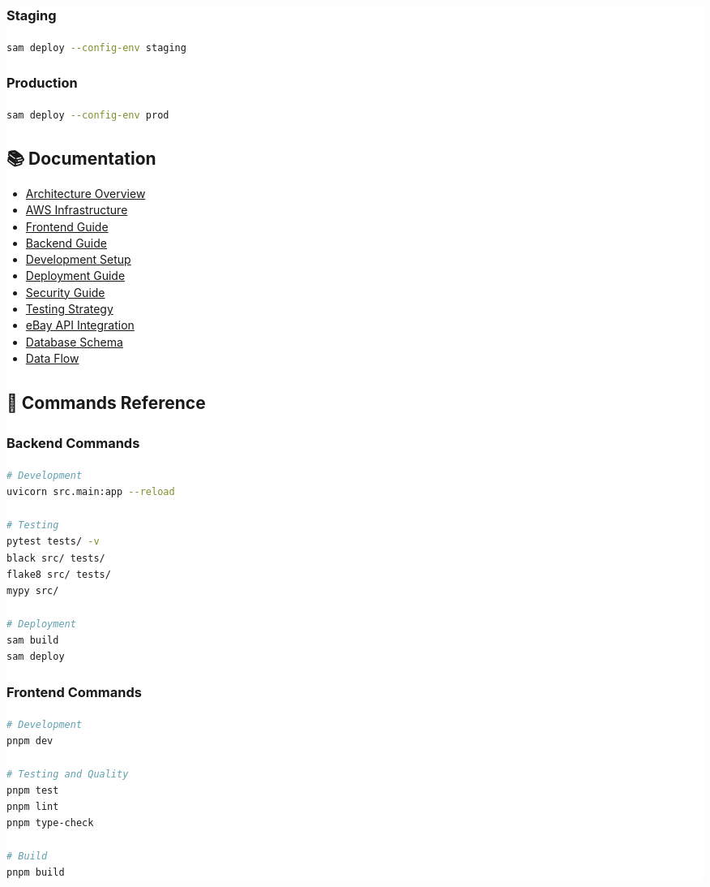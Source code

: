 ### Staging
```bash
sam deploy --config-env staging
```

### Production
```bash
sam deploy --config-env prod
```

## 📚 Documentation

- [Architecture Overview](docs/architecture.md)
- [AWS Infrastructure](docs/aws-infrastructure.md)
- [Frontend Guide](docs/frontend.md)
- [Backend Guide](docs/backend.md)
- [Development Setup](docs/development-setup.md)
- [Deployment Guide](docs/deployment-guide.md)
- [Security Guide](docs/security-guide.md)
- [Testing Strategy](docs/testing-strategy.md)
- [eBay API Integration](docs/ebay-api-integration.md)
- [Database Schema](docs/database-schema.md)
- [Data Flow](docs/data-flow.md)

## 🔧 Commands Reference

### Backend Commands
```bash
# Development
uvicorn src.main:app --reload

# Testing
pytest tests/ -v
black src/ tests/
flake8 src/ tests/
mypy src/

# Deployment
sam build
sam deploy
```

### Frontend Commands
```bash
# Development
pnpm dev

# Testing and Quality
pnpm test
pnpm lint
pnpm type-check

# Build
pnpm build
```
